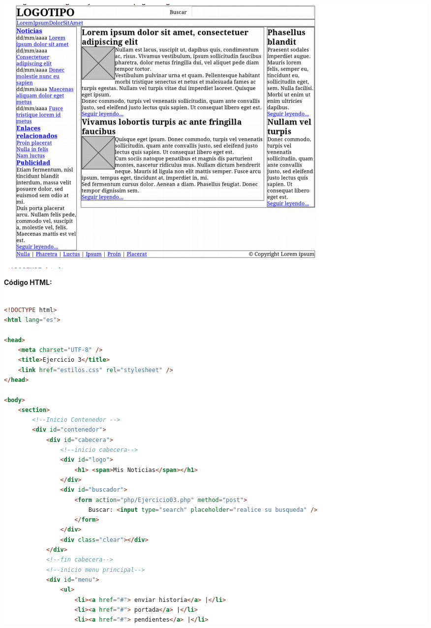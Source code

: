 ![img](../../../assets/ramp_up/clase6/ejercicio1.png)

**Código HTML:** 
```html

<!DOCTYPE html>
<html lang="es">

<head>
    <meta charset="UTF-8" />
    <title>Ejercicio 3</title>
    <link href="estilos.css" rel="stylesheet" />
</head>

<body>
    <section>
        <!--Inicio Contenedor -->
        <div id="contenedor">
            <div id="cabecera">
                <!--inicio cabecera-->
                <div id="logo">
                    <h1> <span>Mis Noticias</span></h1>
                </div>
                <div id="buscador">
                    <form action="php/Ejercicio03.php" method="post">
                        Buscar: <input type="search" placeholder="realice su busqueda" />
                    </form>
                </div>
                <div class="clear"></div>
            </div>
            <!--fin cabecera-->
            <!--inicio menu principal-->
            <div id="menu">
                <ul>
                    <li><a href="#"> enviar historia</a> |</li>
                    <li><a href="#"> portada</a> |</li>
                    <li><a href="#"> pendientes</a> |</li>
```